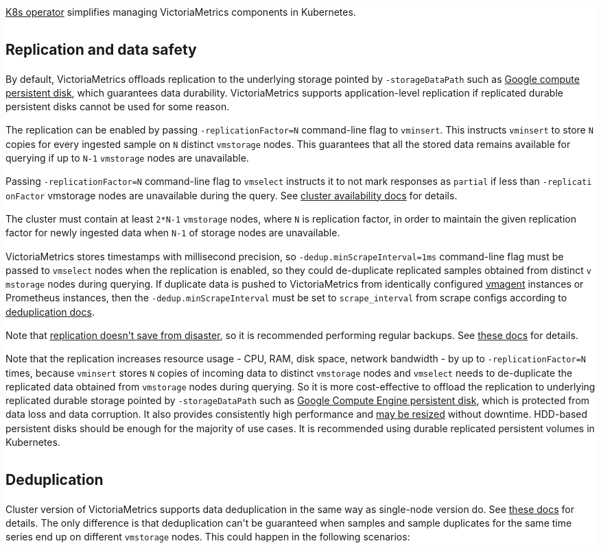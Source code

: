 [K8s operator](https://github.com/VictoriaMetrics/operator) simplifies managing VictoriaMetrics components in Kubernetes.

## Replication and data safety

By default, VictoriaMetrics offloads replication to the underlying storage pointed by `-storageDataPath` such as [Google compute persistent disk](https://cloud.google.com/compute/docs/disks#pdspecs),
which guarantees data durability. VictoriaMetrics supports application-level replication if replicated durable persistent disks cannot be used for some reason.

The replication can be enabled by passing `-replicationFactor=N` command-line flag to `vminsert`. This instructs `vminsert` to store `N` copies for every ingested sample
on `N` distinct `vmstorage` nodes. This guarantees that all the stored data remains available for querying if up to `N-1` `vmstorage` nodes are unavailable.

Passing `-replicationFactor=N` command-line flag to `vmselect` instructs it to not mark responses as `partial` if less than `-replicationFactor` vmstorage nodes are unavailable during the query.
See [cluster availability docs](#cluster-availability) for details.

The cluster must contain at least `2*N-1` `vmstorage` nodes, where `N` is replication factor, in order to maintain the given replication factor
for newly ingested data when `N-1` of storage nodes are unavailable.

VictoriaMetrics stores timestamps with millisecond precision, so `-dedup.minScrapeInterval=1ms` command-line flag must be passed to `vmselect` nodes when the replication is enabled,
so they could de-duplicate replicated samples obtained from distinct `vmstorage` nodes during querying. If duplicate data is pushed to VictoriaMetrics
from identically configured [vmagent](https://docs.victoriametrics.com/vmagent/) instances or Prometheus instances, then the `-dedup.minScrapeInterval` must be set
to `scrape_interval` from scrape configs according to [deduplication docs](#deduplication).

Note that [replication doesn't save from disaster](https://medium.com/@valyala/speeding-up-backups-for-big-time-series-databases-533c1a927883),
so it is recommended performing regular backups. See [these docs](#backups) for details.

Note that the replication increases resource usage - CPU, RAM, disk space, network bandwidth - by up to `-replicationFactor=N` times, because `vminsert` stores `N` copies
of incoming data to distinct `vmstorage` nodes and `vmselect` needs to de-duplicate the replicated data obtained from `vmstorage` nodes during querying.
So it is more cost-effective to offload the replication to underlying replicated durable storage pointed by `-storageDataPath`
such as [Google Compute Engine persistent disk](https://cloud.google.com/compute/docs/disks/#pdspecs), which is protected from data loss and data corruption.
It also provides consistently high performance and [may be resized](https://cloud.google.com/compute/docs/disks/add-persistent-disk) without downtime.
HDD-based persistent disks should be enough for the majority of use cases. It is recommended using durable replicated persistent volumes in Kubernetes.

## Deduplication

Cluster version of VictoriaMetrics supports data deduplication in the same way as single-node version do. 
See [these docs](https://docs.victoriametrics.com/#deduplication) for details. The only difference is that 
deduplication can't be guaranteed when samples and sample duplicates for the same time series end up on different 
`vmstorage` nodes. This could happen in the following scenarios:
